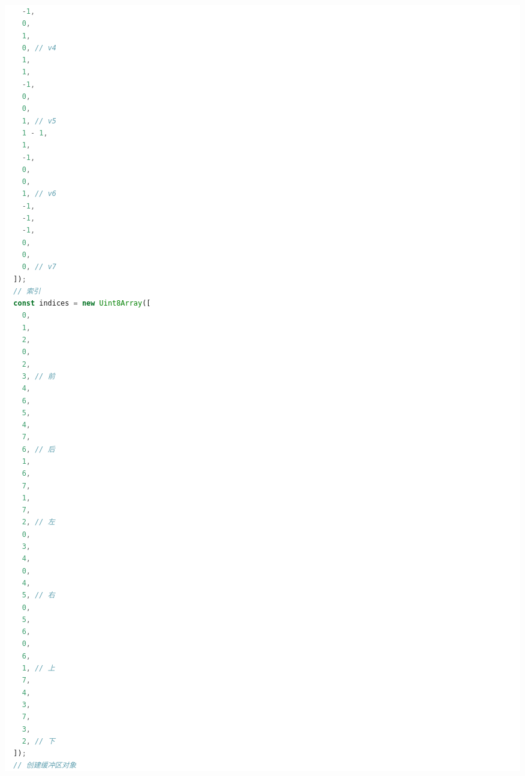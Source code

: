```js
    -1,
    0,
    1,
    0, // v4
    1,
    1,
    -1,
    0,
    0,
    1, // v5
    1 - 1,
    1,
    -1,
    0,
    0,
    1, // v6
    -1,
    -1,
    -1,
    0,
    0,
    0, // v7
  ]);
  // 索引
  const indices = new Uint8Array([
    0,
    1,
    2,
    0,
    2,
    3, // 前
    4,
    6,
    5,
    4,
    7,
    6, // 后
    1,
    6,
    7,
    1,
    7,
    2, // 左
    0,
    3,
    4,
    0,
    4,
    5, // 右
    0,
    5,
    6,
    0,
    6,
    1, // 上
    7,
    4,
    3,
    7,
    3,
    2, // 下
  ]);
  // 创建缓冲区对象
```